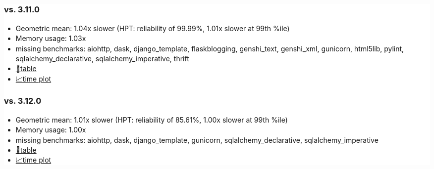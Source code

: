 ### vs. 3.11.0

- Geometric mean: 1.04x slower (HPT: reliability of 99.99%, 1.01x slower at 99th %ile)
- Memory usage: 1.03x
- missing benchmarks: aiohttp, dask, django_template, flaskblogging, genshi_text, genshi_xml, gunicorn, html5lib, pylint, sqlalchemy_declarative, sqlalchemy_imperative, thrift
- [📄table](bm-20240224-darwin-arm64-python-948acd6ed856251dc588-3.13.0a4%2B-948acd6-vs-3.11.0.md)
- [📈time plot](bm-20240224-darwin-arm64-python-948acd6ed856251dc588-3.13.0a4%2B-948acd6-vs-3.11.0.png)

### vs. 3.12.0

- Geometric mean: 1.01x slower (HPT: reliability of 85.61%, 1.00x slower at 99th %ile)
- Memory usage: 1.00x
- missing benchmarks: aiohttp, dask, django_template, gunicorn, sqlalchemy_declarative, sqlalchemy_imperative
- [📄table](bm-20240224-darwin-arm64-python-948acd6ed856251dc588-3.13.0a4%2B-948acd6-vs-3.12.0.md)
- [📈time plot](bm-20240224-darwin-arm64-python-948acd6ed856251dc588-3.13.0a4%2B-948acd6-vs-3.12.0.png)

